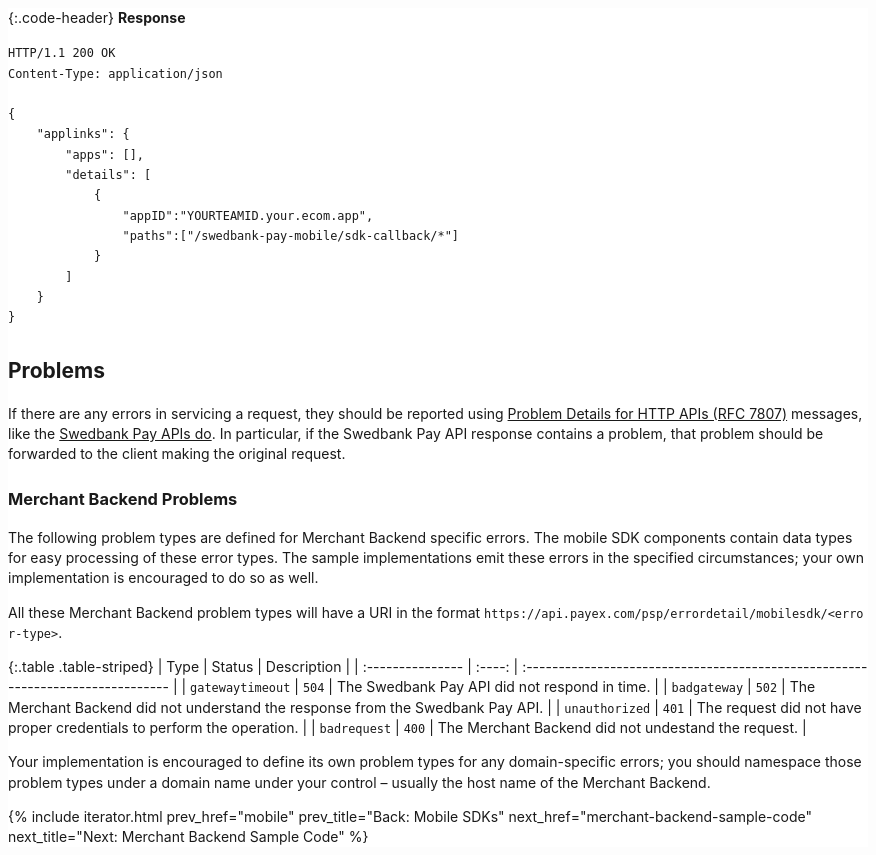 {:.code-header}
**Response**

```http
HTTP/1.1 200 OK
Content-Type: application/json

{
    "applinks": {
        "apps": [],
        "details": [
            {
                "appID":"YOURTEAMID.your.ecom.app",
                "paths":["/swedbank-pay-mobile/sdk-callback/*"]
            }
        ]
    }
}
```

## Problems

If there are any errors in servicing a request, they should be reported using [Problem Details for HTTP APIs (RFC 7807)][rfc-7807] messages, like the [Swedbank Pay APIs do][swedbankpay-problems]. In particular, if the Swedbank Pay API response contains a problem, that problem should be forwarded to the client making the original request.

### Merchant Backend Problems

The following problem types are defined for Merchant Backend specific errors. The mobile SDK components contain data types for easy processing of these error types. The sample implementations emit these errors in the specified circumstances; your own implementation is encouraged to do so as well.

All these Merchant Backend problem types will have a URI in the format `https://api.payex.com/psp/errordetail/mobilesdk/<error-type>`.

{:.table .table-striped}
| Type             | Status | Description                                                                     |
| :--------------- | :----: | :------------------------------------------------------------------------------ |
| `gatewaytimeout` | `504`  | The Swedbank Pay API did not respond in time.                                   |
| `badgateway`     | `502`  | The Merchant Backend did not understand the response from the Swedbank Pay API. |
| `unauthorized`   | `401`  | The request did not have proper credentials to perform the operation.           |
| `badrequest`     | `400`  | The Merchant Backend did not undestand the request.                             |

Your implementation is encouraged to define its own problem types for any domain-specific errors; you should namespace those problem types under a domain name under your control – usually the host name of the Merchant Backend.

{% include iterator.html prev_href="mobile"
                         prev_title="Back: Mobile SDKs"
                         next_href="merchant-backend-sample-code"
                         next_title="Next: Merchant Backend Sample Code" %}


[swagger]: https://github.com/SwedbankPay/swedbank-pay-sdk-mobile-example-merchant/blob/master/documentation/swedbankpaysdk_openapi.yaml
[swagger-editor]: https://editor.swagger.io/?url=https://raw.githubusercontent.com/SwedbankPay/swedbank-pay-sdk-mobile-example-merchant/master/documentation/swedbankpaysdk_openapi.yaml
[payment-url]: /checkout/payment-menu#payment-url
[initiate-consumer-session]: /checkout/checkin#step-1-initiate-session-for-consumer-identification
[create-payment-order]: /checkout/payment-menu#step-3-create-payment-order
[android-intent-scheme]: https://developer.chrome.com/multidevice/android/intents
[ios-custom-scheme]: https://developer.apple.com/documentation/uikit/inter-process_communication/allowing_apps_and_websites_to_link_to_your_content/defining_a_custom_url_scheme_for_your_app
[ios-universal-links]: https://developer.apple.com/documentation/uikit/inter-process_communication/allowing_apps_and_websites_to_link_to_your_content
[ios-universal-links-routing]: https://developer.apple.com/documentation/uikit/inter-process_communication/allowing_apps_and_websites_to_link_to_your_content#3001753
[ios-aasa]: https://developer.apple.com/documentation/safariservices/supporting_associated_domains_in_your_app#3001215
[rfc-7807]: https://tools.ietf.org/html/rfc7807
[swedbankpay-problems]: /home/technical-information#problems